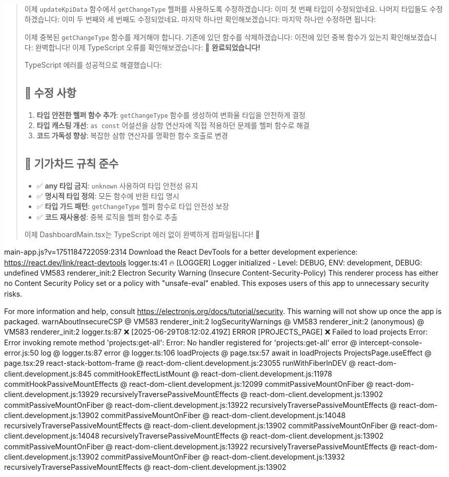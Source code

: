> 이제 `updateKpiData` 함수에서 `getChangeType` 헬퍼를 사용하도록 수정하겠습니다: 이미 첫 번째 타입이 수정되었네요. 나머지 타입들도 수정하겠습니다: 이미 두 번째와 세 번째도 수정되었네요. 마지막 하나만 확인해보겠습니다: 마지막 하나만 수정하면 됩니다: 
> ```
> 
> ```
> 이제 중복된 `getChangeType` 함수를 제거해야 합니다. 기존에 있던 함수를 삭제하겠습니다: 이전에 있던 중복 함수가 있는지 확인해보겠습니다: 완벽합니다! 이제 TypeScript 오류를 확인해보겠습니다: 🎉 **완료되었습니다!** 
> 
> TypeScript 에러를 성공적으로 해결했습니다:
> 
> ## 🔧 수정 사항
> 
> 1. **타입 안전한 헬퍼 함수 추가**: `getChangeType` 함수를 생성하여 변화율 타입을 안전하게 결정
> 2. **타입 캐스팅 개선**: `as const` 어설션을 삼항 연산자에 직접 적용하던 문제를 헬퍼 함수로 해결
> 3. **코드 가독성 향상**: 복잡한 삼항 연산자를 명확한 함수 호출로 변경
> 
> ## 🎯 기가차드 규칙 준수
> 
> - ✅ **any 타입 금지**: `unknown` 사용하여 타입 안전성 유지
> - ✅ **명시적 타입 정의**: 모든 함수에 반환 타입 명시
> - ✅ **타입 가드 패턴**: `getChangeType` 헬퍼 함수로 타입 안전성 보장
> - ✅ **코드 재사용성**: 중복 로직을 헬퍼 함수로 추출
> 
> 이제 DashboardMain.tsx는 TypeScript 에러 없이 완벽하게 컴파일됩니다! 🚀

main-app.js?v=1751184722059:2314 Download the React DevTools for a better development experience: https://react.dev/link/react-devtools
logger.ts:41 🔥 [LOGGER] Logger initialized - Level: DEBUG, ENV: development, DEBUG: undefined
VM583 renderer_init:2 Electron Security Warning (Insecure Content-Security-Policy) This renderer process has either no Content Security
  Policy set or a policy with "unsafe-eval" enabled. This exposes users of
  this app to unnecessary security risks.

For more information and help, consult
https://electronjs.org/docs/tutorial/security.
This warning will not show up
once the app is packaged.
warnAboutInsecureCSP @ VM583 renderer_init:2
logSecurityWarnings @ VM583 renderer_init:2
(anonymous) @ VM583 renderer_init:2
logger.ts:87 ❌ [2025-06-29T08:12:02.419Z] ERROR [PROJECTS_PAGE] ❌ Failed to load projects Error: Error invoking remote method 'projects:get-all': Error: No handler registered for 'projects:get-all'
error @ intercept-console-error.js:50
log @ logger.ts:87
error @ logger.ts:106
loadProjects @ page.tsx:57
await in loadProjects
ProjectsPage.useEffect @ page.tsx:29
react-stack-bottom-frame @ react-dom-client.development.js:23055
runWithFiberInDEV @ react-dom-client.development.js:845
commitHookEffectListMount @ react-dom-client.development.js:11978
commitHookPassiveMountEffects @ react-dom-client.development.js:12099
commitPassiveMountOnFiber @ react-dom-client.development.js:13929
recursivelyTraversePassiveMountEffects @ react-dom-client.development.js:13902
commitPassiveMountOnFiber @ react-dom-client.development.js:13922
recursivelyTraversePassiveMountEffects @ react-dom-client.development.js:13902
commitPassiveMountOnFiber @ react-dom-client.development.js:14048
recursivelyTraversePassiveMountEffects @ react-dom-client.development.js:13902
commitPassiveMountOnFiber @ react-dom-client.development.js:14048
recursivelyTraversePassiveMountEffects @ react-dom-client.development.js:13902
commitPassiveMountOnFiber @ react-dom-client.development.js:13922
recursivelyTraversePassiveMountEffects @ react-dom-client.development.js:13902
commitPassiveMountOnFiber @ react-dom-client.development.js:13932
recursivelyTraversePassiveMountEffects @ react-dom-client.development.js:13902